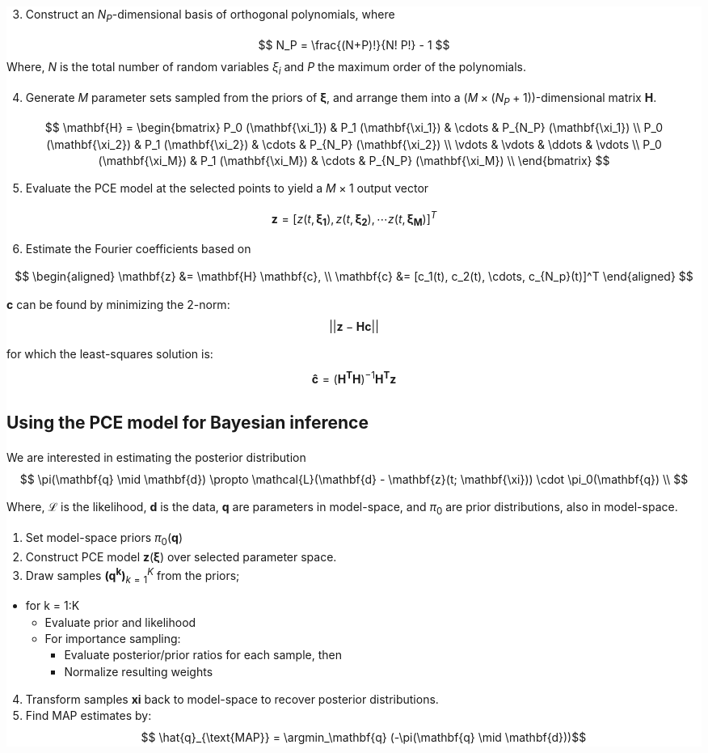 3. Construct an $N_P$-dimensional basis of orthogonal polynomials, where
   
$$ N_P = \frac{(N+P)!}{N! P!} - 1 $$
Where, $N$ is the total number of random variables $\xi_i$ and $P$ the maximum order of the polynomials. 

4. Generate $M$ parameter sets sampled from the priors of $\mathbf{\xi}$, and arrange them into a $(M \times (N_P + 1))$-dimensional matrix $\mathbf{H}$.

$$ \mathbf{H} = \begin{bmatrix}
P_0 (\mathbf{\xi_1}) & P_1 (\mathbf{\xi_1}) & \cdots & P_{N_P} (\mathbf{\xi_1}) \\
P_0 (\mathbf{\xi_2}) & P_1 (\mathbf{\xi_2}) & \cdots & P_{N_P} (\mathbf{\xi_2}) \\
\vdots & \vdots & \ddots & \vdots \\
P_0 (\mathbf{\xi_M}) & P_1 (\mathbf{\xi_M}) & \cdots & P_{N_P} (\mathbf{\xi_M}) \\
\end{bmatrix} $$

5. Evaluate the PCE model at the selected points to yield a $M \times 1$ output vector

$$ \mathbf{z} = 
[ z(t, \mathbf{\xi_1}), z(t, \mathbf{\xi_2}), \cdots z(t, \mathbf{\xi_M}) ]^T 
$$

6. Estimate the Fourier coefficients based on

$$ \begin{aligned} 
\mathbf{z} &= \mathbf{H} \mathbf{c}, \\ 
\mathbf{c} &= [c_1(t), c_2(t), \cdots, c_{N_p}(t)]^T 
\end{aligned} $$

$\mathbf{c}$ can be found by minimizing the 2-norm:
$$ || \mathbf{z} - \mathbf{H}\mathbf{c} || $$ 

for which the least-squares solution is:
$$ \mathbf{\hat{c}} = (\mathbf{H^T}\mathbf{H})^{-1}\mathbf{H^T} \mathbf{z} $$

## Using the PCE model for Bayesian inference 
We are interested in estimating the posterior distribution
$$
\pi(\mathbf{q} \mid \mathbf{d}) \propto 
\mathcal{L}(\mathbf{d} - \mathbf{z}(t; \mathbf{\xi})) \cdot \pi_0(\mathbf{q}) \\
$$

Where, $\mathcal{L}$ is the likelihood, $\mathbf{d}$ is the data, $\mathbf{q}$ are parameters in model-space, and $\pi_0$ are prior distributions, also in model-space.

1. Set model-space priors $\pi_0(\mathbf{q})$
2. Construct PCE model $\mathbf{z}(\mathbf{\xi})$ over selected parameter space.
3. Draw samples $\mathbf{ (q^{k}) }^{K}_{k=1}$ from the priors;  
   
* for k = 1:K
  * Evaluate prior and likelihood
  * For importance sampling:
    * Evaluate posterior/prior ratios for each sample, then 
    * Normalize resulting weights 
   
4. Transform samples $\mathbf{xi}$ back to model-space to recover posterior distributions.
5. Find MAP estimates by: 
$$ \hat{q}_{\text{MAP}} = \argmin_\mathbf{q} (-\pi(\mathbf{q} \mid \mathbf{d}))$$
